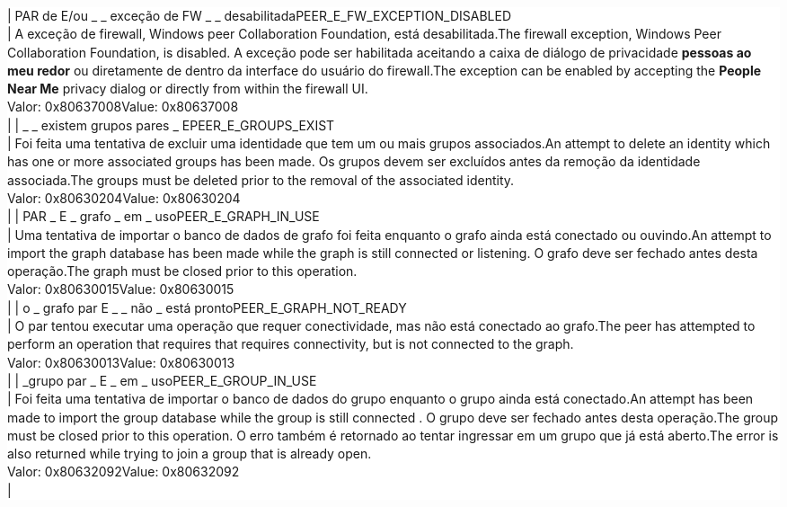 | <span data-ttu-id="5b7e5-193"><span id="PEER_E_FW_EXCEPTION_DISABLED"></span><span id="peer_e_fw_exception_disabled"></span>PAR de E/ou \_ \_ exceção de FW \_ \_ desabilitada</span><span class="sxs-lookup"><span data-stu-id="5b7e5-193"><span id="PEER_E_FW_EXCEPTION_DISABLED"></span><span id="peer_e_fw_exception_disabled"></span>PEER\_E\_FW\_EXCEPTION\_DISABLED</span></span><br/>                           | <span data-ttu-id="5b7e5-194">A exceção de firewall, Windows peer Collaboration Foundation, está desabilitada.</span><span class="sxs-lookup"><span data-stu-id="5b7e5-194">The firewall exception, Windows Peer Collaboration Foundation, is disabled.</span></span> <span data-ttu-id="5b7e5-195">A exceção pode ser habilitada aceitando a caixa de diálogo de privacidade **pessoas ao meu redor** ou diretamente de dentro da interface do usuário do firewall.</span><span class="sxs-lookup"><span data-stu-id="5b7e5-195">The exception can be enabled by accepting the **People Near Me** privacy dialog or directly from within the firewall UI.</span></span><br/> <span data-ttu-id="5b7e5-196">Valor: 0x80637008</span><span class="sxs-lookup"><span data-stu-id="5b7e5-196">Value: 0x80637008</span></span><br/>                       |
| <span data-ttu-id="5b7e5-197"><span id="PEER_E_GROUPS_EXIST"></span><span id="peer_e_groups_exist"></span>\_ \_ existem grupos pares \_ E</span><span class="sxs-lookup"><span data-stu-id="5b7e5-197"><span id="PEER_E_GROUPS_EXIST"></span><span id="peer_e_groups_exist"></span>PEER\_E\_GROUPS\_EXIST</span></span><br/>                                                       | <span data-ttu-id="5b7e5-198">Foi feita uma tentativa de excluir uma identidade que tem um ou mais grupos associados.</span><span class="sxs-lookup"><span data-stu-id="5b7e5-198">An attempt to delete an identity which has one or more associated groups has been made.</span></span> <span data-ttu-id="5b7e5-199">Os grupos devem ser excluídos antes da remoção da identidade associada.</span><span class="sxs-lookup"><span data-stu-id="5b7e5-199">The groups must be deleted prior to the removal of the associated identity.</span></span><br/> <span data-ttu-id="5b7e5-200">Valor: 0x80630204</span><span class="sxs-lookup"><span data-stu-id="5b7e5-200">Value: 0x80630204</span></span><br/>                                                        |
| <span data-ttu-id="5b7e5-201"><span id="PEER_E_GRAPH_IN_USE"></span><span id="peer_e_graph_in_use"></span>PAR \_ E \_ grafo \_ em \_ uso</span><span class="sxs-lookup"><span data-stu-id="5b7e5-201"><span id="PEER_E_GRAPH_IN_USE"></span><span id="peer_e_graph_in_use"></span>PEER\_E\_GRAPH\_IN\_USE</span></span><br/>                                                      | <span data-ttu-id="5b7e5-202">Uma tentativa de importar o banco de dados de grafo foi feita enquanto o grafo ainda está conectado ou ouvindo.</span><span class="sxs-lookup"><span data-stu-id="5b7e5-202">An attempt to import the graph database has been made while the graph is still connected or listening.</span></span> <span data-ttu-id="5b7e5-203">O grafo deve ser fechado antes desta operação.</span><span class="sxs-lookup"><span data-stu-id="5b7e5-203">The graph must be closed prior to this operation.</span></span><br/> <span data-ttu-id="5b7e5-204">Valor: 0x80630015</span><span class="sxs-lookup"><span data-stu-id="5b7e5-204">Value: 0x80630015</span></span><br/>                                                                   |
| <span data-ttu-id="5b7e5-205"><span id="PEER_E_GRAPH_NOT_READY"></span><span id="peer_e_graph_not_ready"></span>o \_ grafo par E \_ \_ não \_ está pronto</span><span class="sxs-lookup"><span data-stu-id="5b7e5-205"><span id="PEER_E_GRAPH_NOT_READY"></span><span id="peer_e_graph_not_ready"></span>PEER\_E\_GRAPH\_NOT\_READY</span></span><br/>                                             | <span data-ttu-id="5b7e5-206">O par tentou executar uma operação que requer conectividade, mas não está conectado ao grafo.</span><span class="sxs-lookup"><span data-stu-id="5b7e5-206">The peer has attempted to perform an operation that requires that requires connectivity, but is not connected to the graph.</span></span><br/> <span data-ttu-id="5b7e5-207">Valor: 0x80630013</span><span class="sxs-lookup"><span data-stu-id="5b7e5-207">Value: 0x80630013</span></span><br/>                                                                                                |
| <span data-ttu-id="5b7e5-208"><span id="PEER_E_GROUP_IN_USE"></span><span id="peer_e_group_in_use"></span>\_grupo par \_ E \_ em \_ uso</span><span class="sxs-lookup"><span data-stu-id="5b7e5-208"><span id="PEER_E_GROUP_IN_USE"></span><span id="peer_e_group_in_use"></span>PEER\_E\_GROUP\_IN\_USE</span></span><br/>                                                      | <span data-ttu-id="5b7e5-209">Foi feita uma tentativa de importar o banco de dados do grupo enquanto o grupo ainda está conectado.</span><span class="sxs-lookup"><span data-stu-id="5b7e5-209">An attempt has been made to import the group database while the group is still connected .</span></span> <span data-ttu-id="5b7e5-210">O grupo deve ser fechado antes desta operação.</span><span class="sxs-lookup"><span data-stu-id="5b7e5-210">The group must be closed prior to this operation.</span></span> <span data-ttu-id="5b7e5-211">O erro também é retornado ao tentar ingressar em um grupo que já está aberto.</span><span class="sxs-lookup"><span data-stu-id="5b7e5-211">The error is also returned while trying to join a group that is already open.</span></span><br/> <span data-ttu-id="5b7e5-212">Valor: 0x80632092</span><span class="sxs-lookup"><span data-stu-id="5b7e5-212">Value: 0x80632092</span></span><br/> |